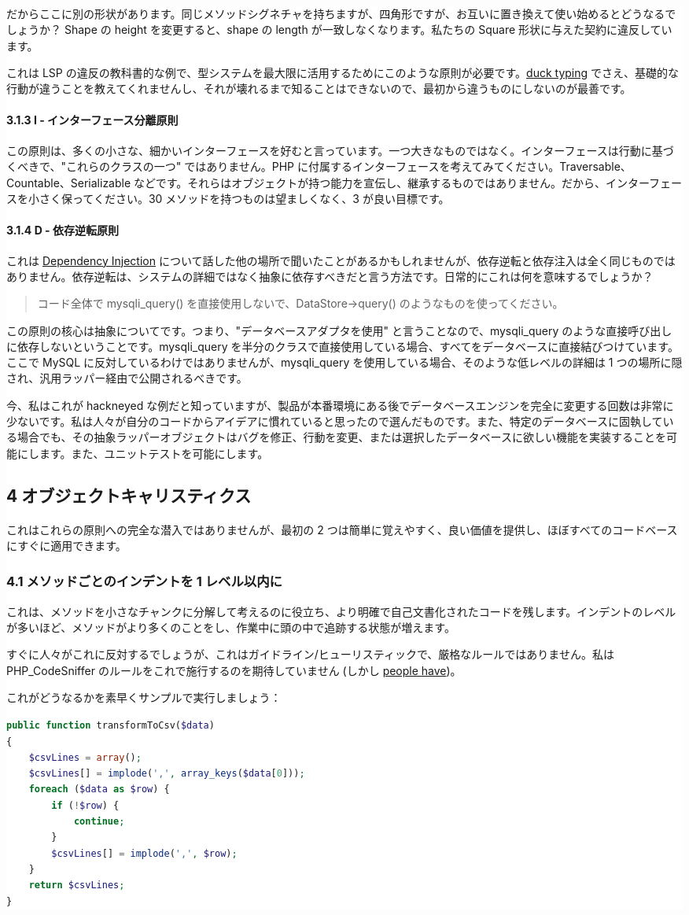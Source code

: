 だからここに別の形状があります。同じメソッドシグネチャを持ちますが、四角形ですが、お互いに置き換えて使い始めるとどうなるでしょうか？ Shape の height を変更すると、shape の length が一致しなくなります。私たちの Square 形状に与えた契約に違反しています。

これは LSP の違反の教科書的な例で、型システムを最大限に活用するためにこのような原則が必要です。[duck typing](http://en.wikipedia.org/wiki/Duck_typing) でさえ、基礎的な行動が違うことを教えてくれませんし、それが壊れるまで知ることはできないので、最初から違うものにしないのが最善です。

#### 3.1.3 I - インターフェース分離原則

この原則は、多くの小さな、細かいインターフェースを好むと言っています。一つ大きなものではなく。インターフェースは行動に基づくべきで、"これらのクラスの一つ" ではありません。PHP に付属するインターフェースを考えてみてください。Traversable、Countable、Serializable などです。それらはオブジェクトが持つ能力を宣伝し、継承するものではありません。だから、インターフェースを小さく保ってください。30 メソッドを持つものは望ましくなく、3 が良い目標です。

#### 3.1.4 D - 依存逆転原則

これは [Dependency Injection](http://en.wikipedia.org/wiki/Dependency_injection) について話した他の場所で聞いたことがあるかもしれませんが、依存逆転と依存注入は全く同じものではありません。依存逆転は、システムの詳細ではなく抽象に依存すべきだと言う方法です。日常的にこれは何を意味するでしょうか？

> コード全体で mysqli_query() を直接使用しないで、DataStore->query() のようなものを使ってください。

この原則の核心は抽象についてです。つまり、"データベースアダプタを使用" と言うことなので、mysqli_query のような直接呼び出しに依存しないということです。mysqli_query を半分のクラスで直接使用している場合、すべてをデータベースに直接結びつけています。ここで MySQL に反対しているわけではありませんが、mysqli_query を使用している場合、そのような低レベルの詳細は 1 つの場所に隠され、汎用ラッパー経由で公開されるべきです。

今、私はこれが hackneyed な例だと知っていますが、製品が本番環境にある後でデータベースエンジンを完全に変更する回数は非常に少ないです。私は人々が自分のコードからアイデアに慣れていると思ったので選んだものです。また、特定のデータベースに固執している場合でも、その抽象ラッパーオブジェクトはバグを修正、行動を変更、または選択したデータベースに欲しい機能を実装することを可能にします。また、ユニットテストを可能にします。

4 オブジェクトキャリスティクス
---------------------

これはこれらの原則への完全な潜入ではありませんが、最初の 2 つは簡単に覚えやすく、良い価値を提供し、ほぼすべてのコードベースにすぐに適用できます。

### 4.1 メソッドごとのインデントを 1 レベル以内に

これは、メソッドを小さなチャンクに分解して考えるのに役立ち、より明確で自己文書化されたコードを残します。インデントのレベルが多いほど、メソッドがより多くのことをし、作業中に頭の中で追跡する状態が増えます。

すぐに人々がこれに反対するでしょうが、これはガイドライン/ヒューリスティックで、厳格なルールではありません。私は PHP_CodeSniffer のルールをこれで施行するのを期待していません (しかし [people have](https://github.com/object-calisthenics/phpcs-calisthenics-rules))。

これがどうなるかを素早くサンプルで実行しましょう：

```php
public function transformToCsv($data)
{
    $csvLines = array();
    $csvLines[] = implode(',', array_keys($data[0]));
    foreach ($data as $row) {
        if (!$row) {
            continue;
        }
        $csvLines[] = implode(',', $row);
    }
    return $csvLines;
}
```
